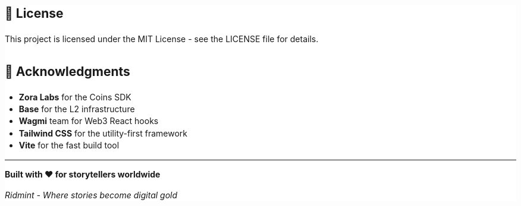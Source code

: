 ## 📄 License

This project is licensed under the MIT License - see the LICENSE file for details.

## 🙏 Acknowledgments

- **Zora Labs** for the Coins SDK
- **Base** for the L2 infrastructure
- **Wagmi** team for Web3 React hooks
- **Tailwind CSS** for the utility-first framework
- **Vite** for the fast build tool

---

**Built with ❤️ for storytellers worldwide**

*Ridmint - Where stories become digital gold*